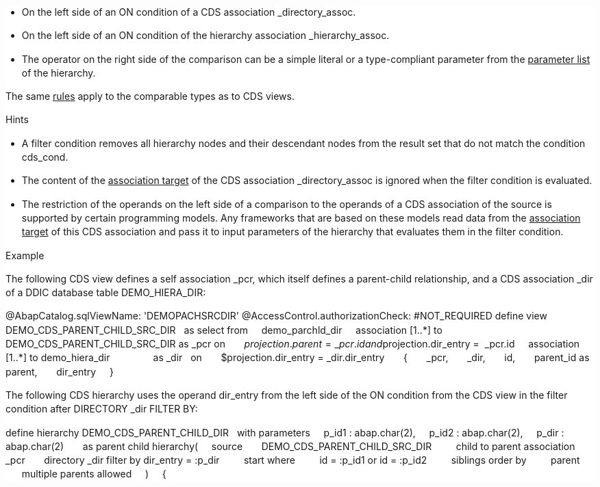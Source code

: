 -   On the left side of an ON condition of a CDS association \_directory\_assoc.

-   On the left side of an ON condition of the hierarchy association \_hierarchy\_assoc.

-   The operator on the right side of the comparison can be a simple literal or a type-compliant parameter from the [parameter list](https://help.sap.com/doc/abapdocu_755_index_htm/7.55/en-US/abencds_f1_hiera_parameter_list.htm) of the hierarchy.

The same [rules](https://help.sap.com/doc/abapdocu_755_index_htm/7.55/en-US/abencds_cond_expr_types_v2.htm) apply to the comparable types as to CDS views.

Hints

-   A filter condition removes all hierarchy nodes and their descendant nodes from the result set that do not match the condition cds\_cond.

-   The content of the [association target](https://help.sap.com/doc/abapdocu_755_index_htm/7.55/en-US/abenassociation_target_glosry.htm "Glossary Entry") of the CDS association \_directory\_assoc is ignored when the filter condition is evaluated.

-   The restriction of the operands on the left side of a comparison to the operands of a CDS association of the source is supported by certain programming models. Any frameworks that are based on these models read data from the [association target](https://help.sap.com/doc/abapdocu_755_index_htm/7.55/en-US/abenassociation_target_glosry.htm "Glossary Entry") of this CDS association and pass it to input parameters of the hierarchy that evaluates them in the filter condition.

Example

The following CDS view defines a self association \_pcr, which itself defines a parent-child relationship, and a CDS association \_dir of a DDIC database table DEMO\_HIERA\_DIR:

@AbapCatalog.sqlViewName: 'DEMOPACHSRCDIR'
@AccessControl.authorizationCheck: #NOT\_REQUIRED
define view DEMO\_CDS\_PARENT\_CHILD\_SRC\_DIR
  as select from
    demo\_parchld\_dir
    association \[1..\*\] to DEMO\_CDS\_PARENT\_CHILD\_SRC\_DIR as \_pcr on
      $projection.parent = \_pcr.id and
      $projection.dir\_entry =  \_pcr.id
    association \[1..\*\] to demo\_hiera\_dir                as \_dir   on
      $projection.dir\_entry = \_dir.dir\_entry  
    {
      \_pcr,
      \_dir,
      id,
      parent\_id as parent,
      dir\_entry
    }

The following CDS hierarchy uses the operand dir\_entry from the left side of the ON condition from the CDS view in the filter condition after DIRECTORY \_dir FILTER BY:

define hierarchy DEMO\_CDS\_PARENT\_CHILD\_DIR
  with parameters
    p\_id1 : abap.char(2),
    p\_id2 : abap.char(2),
    p\_dir : abap.char(2)
      as parent child hierarchy(
    source
      DEMO\_CDS\_PARENT\_CHILD\_SRC\_DIR  
      child to parent association \_pcr
      directory \_dir filter by dir\_entry = :p\_dir  
      start where
        id = :p\_id1 or id = :p\_id2  
      siblings order by
        parent
      multiple parents allowed
    )
    {